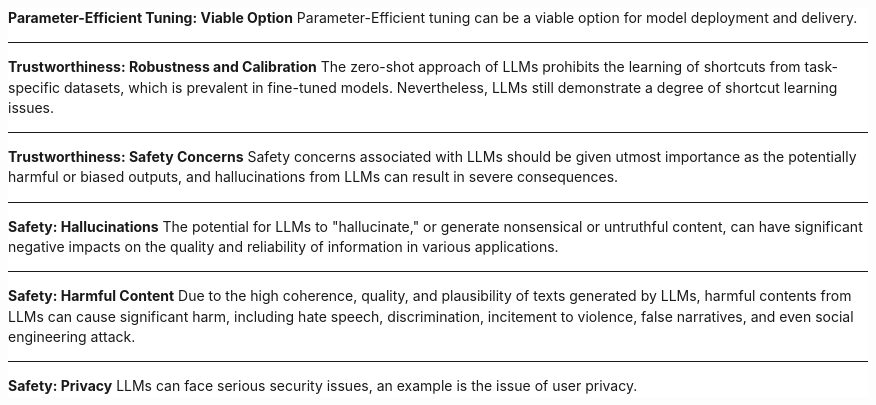 
**Parameter-Efficient Tuning: Viable Option**
Parameter-Efficient tuning can be a viable option for model deployment and delivery.

---

**Trustworthiness: Robustness and Calibration**
The zero-shot approach of LLMs prohibits the learning of shortcuts from task-specific datasets, which is prevalent in fine-tuned models. Nevertheless, LLMs still demonstrate a degree of shortcut learning issues.

---

**Trustworthiness: Safety Concerns**
Safety concerns associated with LLMs should be given utmost importance as the potentially harmful or biased outputs, and hallucinations from LLMs can result in severe consequences.

---

**Safety: Hallucinations**
The potential for LLMs to "hallucinate," or generate nonsensical or untruthful content, can have significant negative impacts on the quality and reliability of information in various applications.

---

**Safety: Harmful Content**
Due to the high coherence, quality, and plausibility of texts generated by LLMs, harmful contents from LLMs can cause significant harm, including hate speech, discrimination, incitement to violence, false narratives, and even social engineering attack.

---

**Safety: Privacy**
LLMs can face serious security issues, an example is the issue of user privacy.